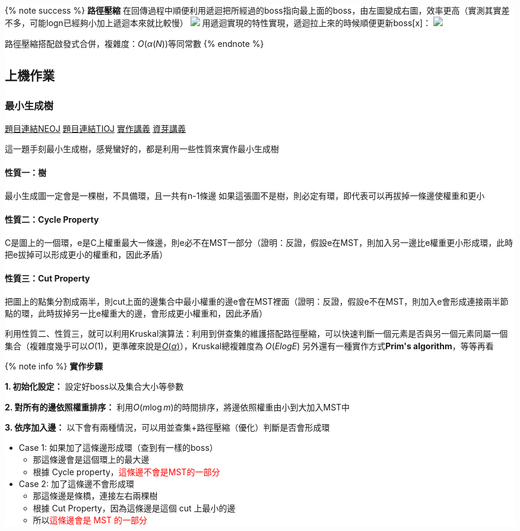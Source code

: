 {% note success %}
**路徑壓縮**
在回傳過程中順便利用遞迴把所經過的boss指向最上面的boss，由左圖變成右圖，效率更高（實測其實差不多，可能logn已經夠小加上遞迴本來就比較慢）
![](https://i.imgur.com/z5TnoRv.png)
用遞迴實現的特性實現，遞迴拉上來的時候順便更新boss[x]：
![](https://i.imgur.com/k8FPb0U.png)

路徑壓縮搭配啟發式合併，複雜度：$O(α(N))$等同常數
{% endnote %}

## 上機作業

### 最小生成樹

[題目連結NEOJ](https://neoj.sprout.tw/problem/734/)
[題目連結TIOJ](https://tioj.ck.tp.edu.tw/problems/1211)
[實作講義](https://reurl.cc/ze8Qr6)
[資芽講義](https://www.csie.ntu.edu.tw/~sprout/algo2021/ppt_pdf/week11/Minimum_spanning_tree.pdf)

這一題手刻最小生成樹，感覺蠻好的，都是利用一些性質來實作最小生成樹

#### 性質一：樹

最小生成圖一定會是一棵樹，不具備環，且一共有n-1條邊
如果這張圖不是樹，則必定有環，即代表可以再拔掉一條邊使權重和更小

#### 性質二：Cycle Property

C是圖上的一個環，e是C上權重最大一條邊，則e必不在MST一部分（證明：反證，假設e在MST，則加入另一邊比e權重更小形成環，此時把e拔掉可以形成更小的權重和，因此矛盾）

#### 性質三：Cut Property

把圖上的點集分割成兩半，則cut上面的邊集合中最小權重的邊e會在MST裡面（證明：反證，假設e不在MST，則加入e會形成連接兩半節點的環，此時拔掉另一比e權重大的邊，會形成更小權重和，因此矛盾）

利用性質二、性質三，就可以利用Kruskal演算法：利用到併查集的維護搭配路徑壓縮，可以快速判斷一個元素是否與另一個元素同屬一個集合（複雜度幾乎可以$O(1)$，更準確來說是[$O(\alpha)$](https://zh.wikipedia.org/wiki/%E9%98%BF%E5%85%8B%E6%9B%BC%E5%87%BD%E6%95%B8)），Kruskal總複雜度為 $O(ElogE)$
另外還有一種實作方式**Prim's algorithm**，等等再看

{% note info %}
**實作步驟**

**1. 初始化設定：** 設定好boss以及集合大小等參數

**2. 對所有的邊依照權重排序：** 利用$O(m\log m)$的時間排序，將邊依照權重由小到大加入MST中

**3. 依序加入邊：** 以下會有兩種情況，可以用並查集+路徑壓縮（優化）判斷是否會形成環

- Case 1: 如果加了這條邊形成環（查到有一樣的boss）
  - 那這條邊會是這個環上的最大邊
  - 根據 Cycle property，<font color="#f00">這條邊不會是MST的一部分</font>
- Case 2: 加了這條邊不會形成環
  - 那這條邊是條橋，連接左右兩棵樹
  - 根據 Cut Property，因為這條邊是這個 cut 上最小的邊
  - 所以<font color="#f00">這條邊會是 MST 的一部分</font>
